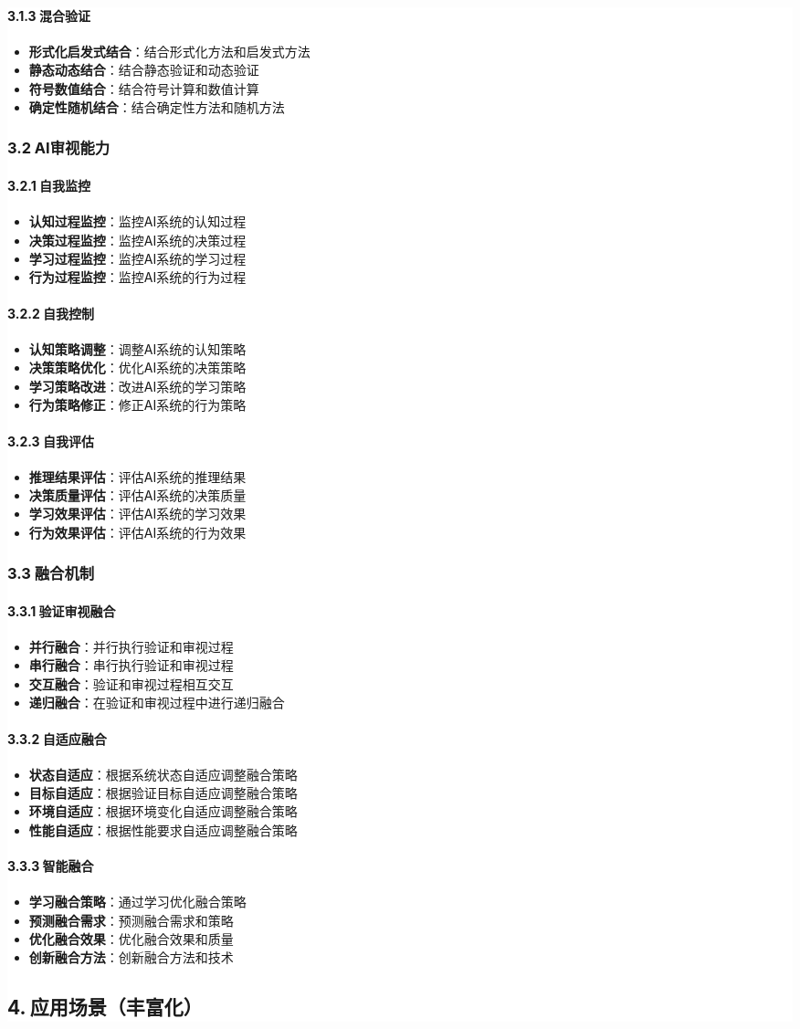 #### 3.1.3 混合验证

- **形式化启发式结合**：结合形式化方法和启发式方法
- **静态动态结合**：结合静态验证和动态验证
- **符号数值结合**：结合符号计算和数值计算
- **确定性随机结合**：结合确定性方法和随机方法

### 3.2 AI审视能力

#### 3.2.1 自我监控

- **认知过程监控**：监控AI系统的认知过程
- **决策过程监控**：监控AI系统的决策过程
- **学习过程监控**：监控AI系统的学习过程
- **行为过程监控**：监控AI系统的行为过程

#### 3.2.2 自我控制

- **认知策略调整**：调整AI系统的认知策略
- **决策策略优化**：优化AI系统的决策策略
- **学习策略改进**：改进AI系统的学习策略
- **行为策略修正**：修正AI系统的行为策略

#### 3.2.3 自我评估

- **推理结果评估**：评估AI系统的推理结果
- **决策质量评估**：评估AI系统的决策质量
- **学习效果评估**：评估AI系统的学习效果
- **行为效果评估**：评估AI系统的行为效果

### 3.3 融合机制

#### 3.3.1 验证审视融合

- **并行融合**：并行执行验证和审视过程
- **串行融合**：串行执行验证和审视过程
- **交互融合**：验证和审视过程相互交互
- **递归融合**：在验证和审视过程中进行递归融合

#### 3.3.2 自适应融合

- **状态自适应**：根据系统状态自适应调整融合策略
- **目标自适应**：根据验证目标自适应调整融合策略
- **环境自适应**：根据环境变化自适应调整融合策略
- **性能自适应**：根据性能要求自适应调整融合策略

#### 3.3.3 智能融合

- **学习融合策略**：通过学习优化融合策略
- **预测融合需求**：预测融合需求和策略
- **优化融合效果**：优化融合效果和质量
- **创新融合方法**：创新融合方法和技术

## 4. 应用场景（丰富化）

